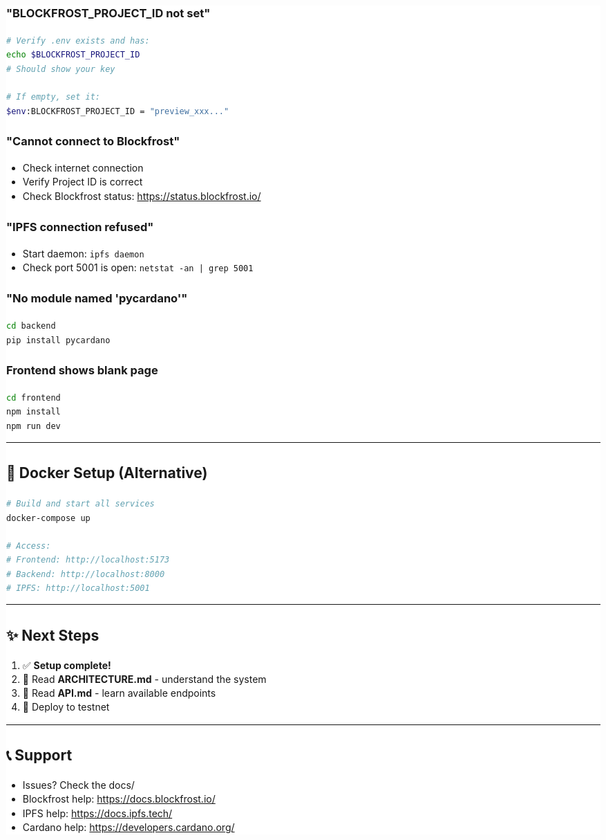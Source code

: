 ### "BLOCKFROST_PROJECT_ID not set"
```bash
# Verify .env exists and has:
echo $BLOCKFROST_PROJECT_ID
# Should show your key

# If empty, set it:
$env:BLOCKFROST_PROJECT_ID = "preview_xxx..."
```

### "Cannot connect to Blockfrost"
- Check internet connection
- Verify Project ID is correct
- Check Blockfrost status: https://status.blockfrost.io/

### "IPFS connection refused"
- Start daemon: `ipfs daemon`
- Check port 5001 is open: `netstat -an | grep 5001`

### "No module named 'pycardano'"
```bash
cd backend
pip install pycardano
```

### Frontend shows blank page
```bash
cd frontend
npm install
npm run dev
```

---

## 🐳 Docker Setup (Alternative)

```bash
# Build and start all services
docker-compose up

# Access:
# Frontend: http://localhost:5173
# Backend: http://localhost:8000
# IPFS: http://localhost:5001
```

---

## ✨ Next Steps

1. ✅ **Setup complete!**
2. 📖 Read **ARCHITECTURE.md** - understand the system
3. 🔌 Read **API.md** - learn available endpoints
4. 🚀 Deploy to testnet

---

## 📞 Support

- Issues? Check the docs/
- Blockfrost help: https://docs.blockfrost.io/
- IPFS help: https://docs.ipfs.tech/
- Cardano help: https://developers.cardano.org/

